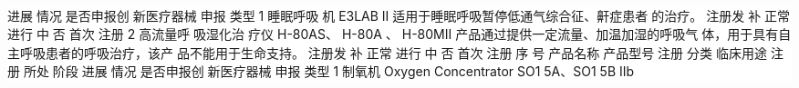 进展
情况
是否申报创
新医疗器械
申报
类型
1
睡眠呼吸
机
E3LAB
Ⅱ
适用于睡眠呼吸暂停低通气综合征、鼾症患者
的治疗。
注册发
补
正常
进行
中
否
首次
注册
2
高流量呼
吸湿化治
疗仪
H-80AS、
H-80A
、
H-80MⅡ
产品通过提供一定流量、加温加湿的呼吸气
体，用于具有自主呼吸患者的呼吸治疗，该产
品不能用于生命支持。
注册发
补
正常
进行
中
否
首次
注册
序
号
产品名称
产品型号
注册
分类
临床用途
注册
所处
阶段
进展
情况
是否申报创
新医疗器械
申报
类型
1
制氧机
Oxygen
Concentrator
SO1
5A、SO1
5B
IIb
